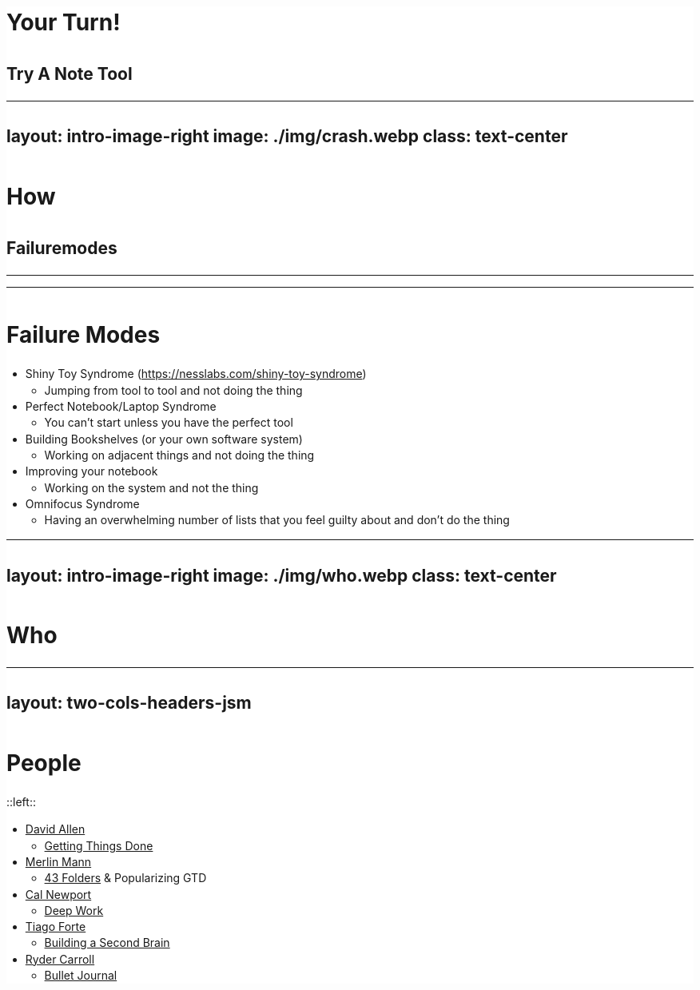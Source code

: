 # Your Turn!
## Try A Note Tool

---
layout: intro-image-right
image: ./img/crash.webp
class: text-center
---

# How
## Failuremodes

---
---
# Failure Modes
* Shiny Toy Syndrome (https://nesslabs.com/shiny-toy-syndrome)
  * Jumping from tool to tool and not doing the thing
* Perfect Notebook/Laptop Syndrome
  * You can’t start unless you have the perfect tool
* Building Bookshelves (or  your own software system)
  * Working  on adjacent things and not doing the thing
* Improving your notebook
  * Working on the system and not the thing
* Omnifocus Syndrome
  * Having an overwhelming number of lists that you feel guilty about and don’t do the thing

---
layout: intro-image-right
image: ./img/who.webp
class: text-center
---

# Who

---
layout: two-cols-headers-jsm
---
# People

::left::
* [David Allen](https://gettingthingsdone.com/)
  * [Getting Things Done](https://www.amazon.com/Getting-Things-Done-Stress-Free-Productivity-ebook/dp/B00KWG9M2E/)
* [ Merlin Mann](http://www.merlinmann.com/)
  * [43 Folders](https://www.43folders.com/) & Popularizing GTD
* [Cal Newport](https://calnewport.com/)
  * [Deep Work](https://www.amazon.com/Deep-Work-Focused-Success-Distracted/dp/1455586692)
* [Tiago Forte](https://fortelabs.com/)
  * [Building a Second Brain](https://www.amazon.com/Building-Second-Brain-Organize-Potential-ebook/dp/B09LVVN9L3/)
* [Ryder Carroll](https://www.rydercarroll.com/)
  * [Bullet Journal](https://bulletjournal.com/)
